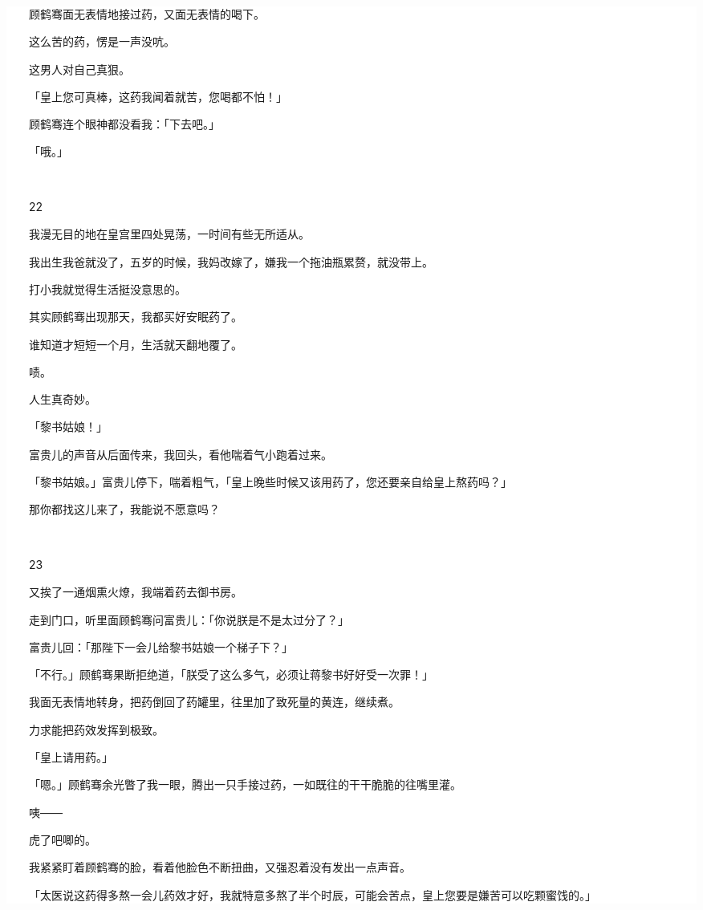 &emsp;&emsp;顾鹤骞面无表情地接过药，又面无表情的喝下。  
  
&emsp;&emsp;这么苦的药，愣是一声没吭。  
  
&emsp;&emsp;这男人对自己真狠。  
  
&emsp;&emsp;「皇上您可真棒，这药我闻着就苦，您喝都不怕！」  
  
&emsp;&emsp;顾鹤骞连个眼神都没看我：「下去吧。」  
  
&emsp;&emsp;「哦。」  
  
&emsp;&emsp;   
  
&emsp;&emsp;22  
  
&emsp;&emsp;我漫无目的地在皇宫里四处晃荡，一时间有些无所适从。  
  
&emsp;&emsp;我出生我爸就没了，五岁的时候，我妈改嫁了，嫌我一个拖油瓶累赘，就没带上。  
  
&emsp;&emsp;打小我就觉得生活挺没意思的。  
  
&emsp;&emsp;其实顾鹤骞出现那天，我都买好安眠药了。  
  
&emsp;&emsp;谁知道才短短一个月，生活就天翻地覆了。  
  
&emsp;&emsp;啧。  
  
&emsp;&emsp;人生真奇妙。  
  
&emsp;&emsp;「黎书姑娘！」  
  
&emsp;&emsp;富贵儿的声音从后面传来，我回头，看他喘着气小跑着过来。  
  
&emsp;&emsp;「黎书姑娘。」富贵儿停下，喘着粗气，「皇上晚些时候又该用药了，您还要亲自给皇上熬药吗？」  
  
&emsp;&emsp;那你都找这儿来了，我能说不愿意吗？  
  
&emsp;&emsp;   
  
&emsp;&emsp;23  
  
&emsp;&emsp;又挨了一通烟熏火燎，我端着药去御书房。  
  
&emsp;&emsp;走到门口，听里面顾鹤骞问富贵儿：「你说朕是不是太过分了？」  
  
&emsp;&emsp;富贵儿回：「那陛下一会儿给黎书姑娘一个梯子下？」  
  
&emsp;&emsp;「不行。」顾鹤骞果断拒绝道，「朕受了这么多气，必须让蒋黎书好好受一次罪！」  
  
&emsp;&emsp;我面无表情地转身，把药倒回了药罐里，往里加了致死量的黄连，继续煮。  
  
&emsp;&emsp;力求能把药效发挥到极致。  
  
&emsp;&emsp;「皇上请用药。」  
  
&emsp;&emsp;「嗯。」顾鹤骞余光瞥了我一眼，腾出一只手接过药，一如既往的干干脆脆的往嘴里灌。  
  
&emsp;&emsp;咦——  
  
&emsp;&emsp;虎了吧唧的。  
  
&emsp;&emsp;我紧紧盯着顾鹤骞的脸，看着他脸色不断扭曲，又强忍着没有发出一点声音。  
  
&emsp;&emsp;「太医说这药得多熬一会儿药效才好，我就特意多熬了半个时辰，可能会苦点，皇上您要是嫌苦可以吃颗蜜饯的。」  
  